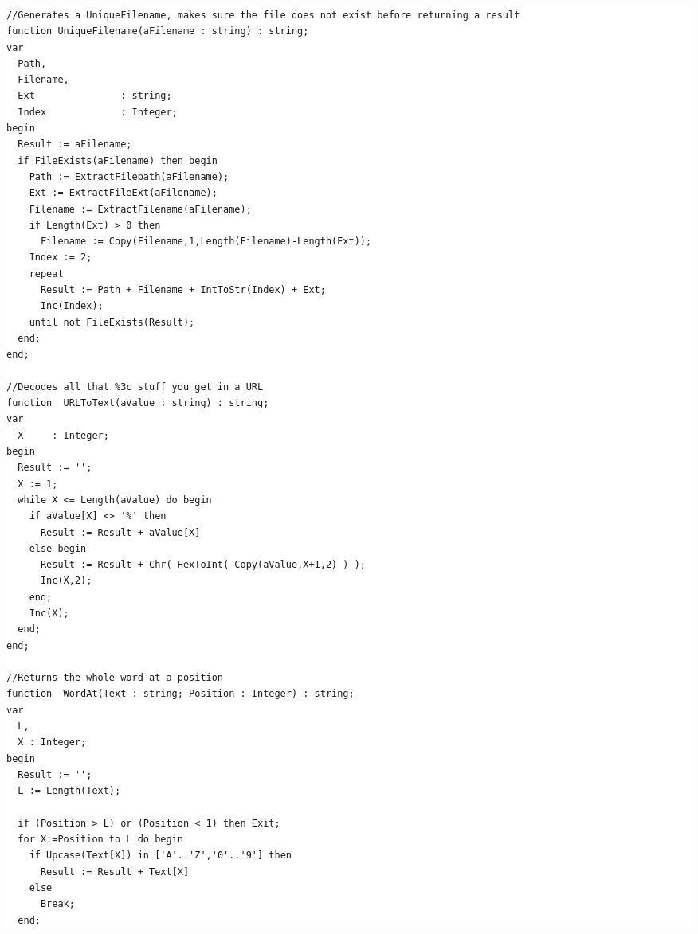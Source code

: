     //Generates a UniqueFilename, makes sure the file does not exist before returning a result
    function UniqueFilename(aFilename : string) : string;
    var
      Path,
      Filename,
      Ext               : string;
      Index             : Integer;
    begin
      Result := aFilename;
      if FileExists(aFilename) then begin
        Path := ExtractFilepath(aFilename);
        Ext := ExtractFileExt(aFilename);
        Filename := ExtractFilename(aFilename);
        if Length(Ext) > 0 then
          Filename := Copy(Filename,1,Length(Filename)-Length(Ext));
        Index := 2;
        repeat
          Result := Path + Filename + IntToStr(Index) + Ext;
          Inc(Index);
        until not FileExists(Result);
      end;
    end;
     
    //Decodes all that %3c stuff you get in a URL
    function  URLToText(aValue : string) : string;
    var
      X     : Integer;
    begin
      Result := '';
      X := 1;
      while X <= Length(aValue) do begin
        if aValue[X] <> '%' then
          Result := Result + aValue[X]
        else begin
          Result := Result + Chr( HexToInt( Copy(aValue,X+1,2) ) );
          Inc(X,2);
        end;
        Inc(X);
      end;
    end;
     
    //Returns the whole word at a position
    function  WordAt(Text : string; Position : Integer) : string;
    var
      L,
      X : Integer;
    begin
      Result := '';
      L := Length(Text);
     
      if (Position > L) or (Position < 1) then Exit; 
      for X:=Position to L do begin
        if Upcase(Text[X]) in ['A'..'Z','0'..'9'] then
          Result := Result + Text[X]
        else
          Break;
      end;
     